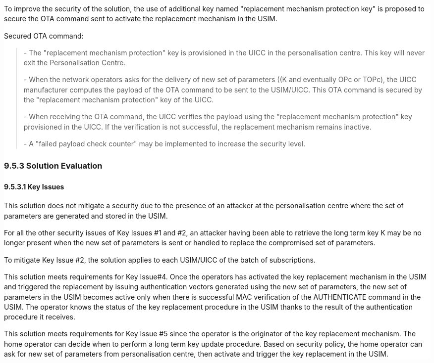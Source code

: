 To improve the security of the solution, the use of additional key named
\"replacement mechanism protection key\" is proposed to secure the OTA
command sent to activate the replacement mechanism in the USIM.

Secured OTA command:

> \- The \"replacement mechanism protection\" key is provisioned in the
> UICC in the personalisation centre. This key will never exit the
> Personalisation Centre.
>
> \- When the network operators asks for the delivery of new set of
> parameters ((K and eventually OPc or TOPc), the UICC manufacturer
> computes the payload of the OTA command to be sent to the USIM/UICC.
> This OTA command is secured by the \"replacement mechanism
> protection\" key of the UICC.
>
> \- When receiving the OTA command, the UICC verifies the payload using
> the \"replacement mechanism protection\" key provisioned in the UICC.
> If the verification is not successful, the replacement mechanism
> remains inactive.
>
> \- A \"failed payload check counter\" may be implemented to increase
> the security level.

### 9.5.3 Solution Evaluation

#### 9.5.3.1 Key Issues

This solution does not mitigate a security due to the presence of an
attacker at the personalisation centre where the set of parameters are
generated and stored in the USIM.

For all the other security issues of Key Issues \#1 and \#2, an attacker
having been able to retrieve the long term key K may be no longer
present when the new set of parameters is sent or handled to replace the
compromised set of parameters.

To mitigate Key Issue \#2, the solution applies to each USIM/UICC of the
batch of subscriptions.

This solution meets requirements for Key Issue\#4. Once the operators
has activated the key replacement mechanism in the USIM and triggered
the replacement by issuing authentication vectors generated using the
new set of parameters, the new set of parameters in the USIM becomes
active only when there is successful MAC verification of the
AUTHENTICATE command in the USIM. The operator knows the status of the
key replacement procedure in the USIM thanks to the result of the
authentication procedure it receives.

This solution meets requirements for Key Issue \#5 since the operator is
the originator of the key replacement mechanism. The home operator can
decide when to perform a long term key update procedure. Based on
security policy, the home operator can ask for new set of parameters
from personalisation centre, then activate and trigger the key
replacement in the USIM.
